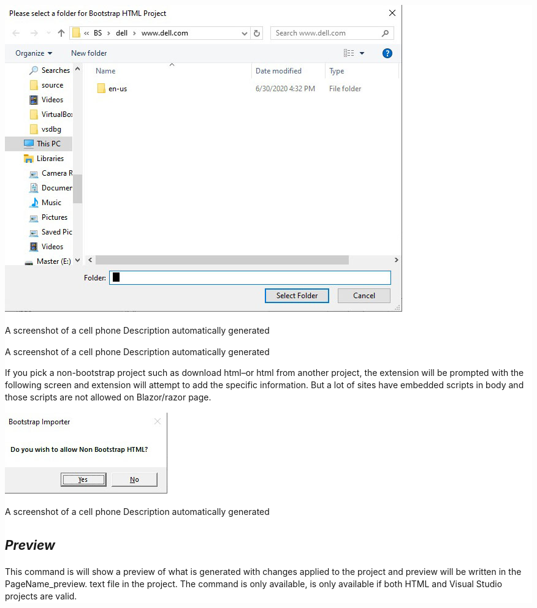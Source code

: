 ![A screenshot of a cell phone Description automatically generated](media/6fb3de4d82f39e787acf37d35bbf47cd.jpg)

A screenshot of a cell phone Description automatically generated

A screenshot of a cell phone Description automatically generated

If you pick a non-bootstrap project such as download html–or html from another
project, the extension will be prompted with the following screen and extension
will attempt to add the specific information. But a lot of sites have embedded
scripts in body and those scripts are not allowed on Blazor/razor page.

![A screenshot of a cell phone Description automatically generated](media/a1d14855c3888e2317c114ff86776e61.jpg)

A screenshot of a cell phone Description automatically generated

*Preview*
---------

This command is will show a preview of what is generated with changes applied to
the project and preview will be written in the PageName_preview. text file in
the project. The command is only available, is only available if both HTML and
Visual Studio projects are valid.

